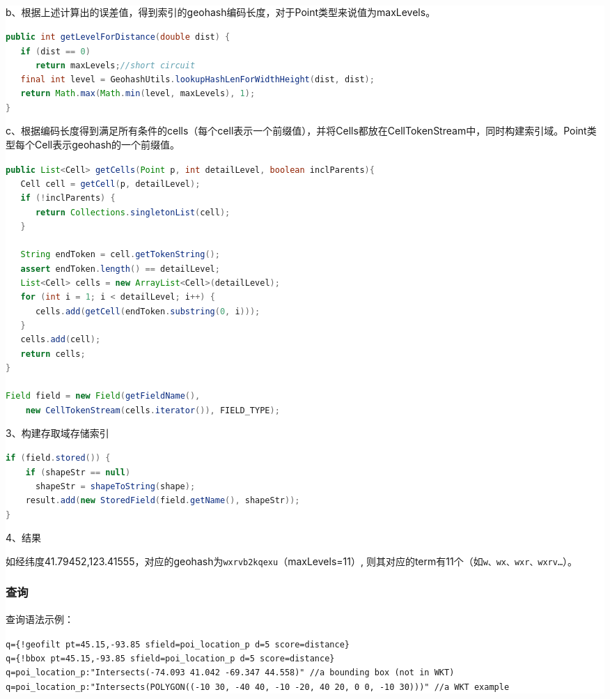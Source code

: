 b、根据上述计算出的误差值，得到索引的geohash编码长度，对于Point类型来说值为maxLevels。

```java
public int getLevelForDistance(double dist) {
   if (dist == 0)
      return maxLevels;//short circuit
   final int level = GeohashUtils.lookupHashLenForWidthHeight(dist, dist);
   return Math.max(Math.min(level, maxLevels), 1);
}
```

c、根据编码长度得到满足所有条件的cells（每个cell表示一个前缀值），并将Cells都放在CellTokenStream中，同时构建索引域。Point类型每个Cell表示geohash的一个前缀值。

```java
public List<Cell> getCells(Point p, int detailLevel, boolean inclParents){
   Cell cell = getCell(p, detailLevel);
   if (!inclParents) {
      return Collections.singletonList(cell);
   }

   String endToken = cell.getTokenString();
   assert endToken.length() == detailLevel;
   List<Cell> cells = new ArrayList<Cell>(detailLevel);
   for (int i = 1; i < detailLevel; i++) {
      cells.add(getCell(endToken.substring(0, i)));
   }
   cells.add(cell);
   return cells;
}

Field field = new Field(getFieldName(),
    new CellTokenStream(cells.iterator()), FIELD_TYPE);
```

3、构建存取域存储索引

```java
if (field.stored()) {
    if (shapeStr == null)
      shapeStr = shapeToString(shape);
    result.add(new StoredField(field.getName(), shapeStr));
}
```

4、结果

如经纬度41.79452,123.41555，对应的geohash为`wxrvb2kqexu`（maxLevels=11）, 则其对应的term有11个（如`w、wx、wxr、wxrv…`）。

### 查询

查询语法示例：

```
q={!geofilt pt=45.15,-93.85 sfield=poi_location_p d=5 score=distance}
q={!bbox pt=45.15,-93.85 sfield=poi_location_p d=5 score=distance}
q=poi_location_p:"Intersects(-74.093 41.042 -69.347 44.558)" //a bounding box (not in WKT) 
q=poi_location_p:"Intersects(POLYGON((-10 30, -40 40, -10 -20, 40 20, 0 0, -10 30)))" //a WKT example 
```
